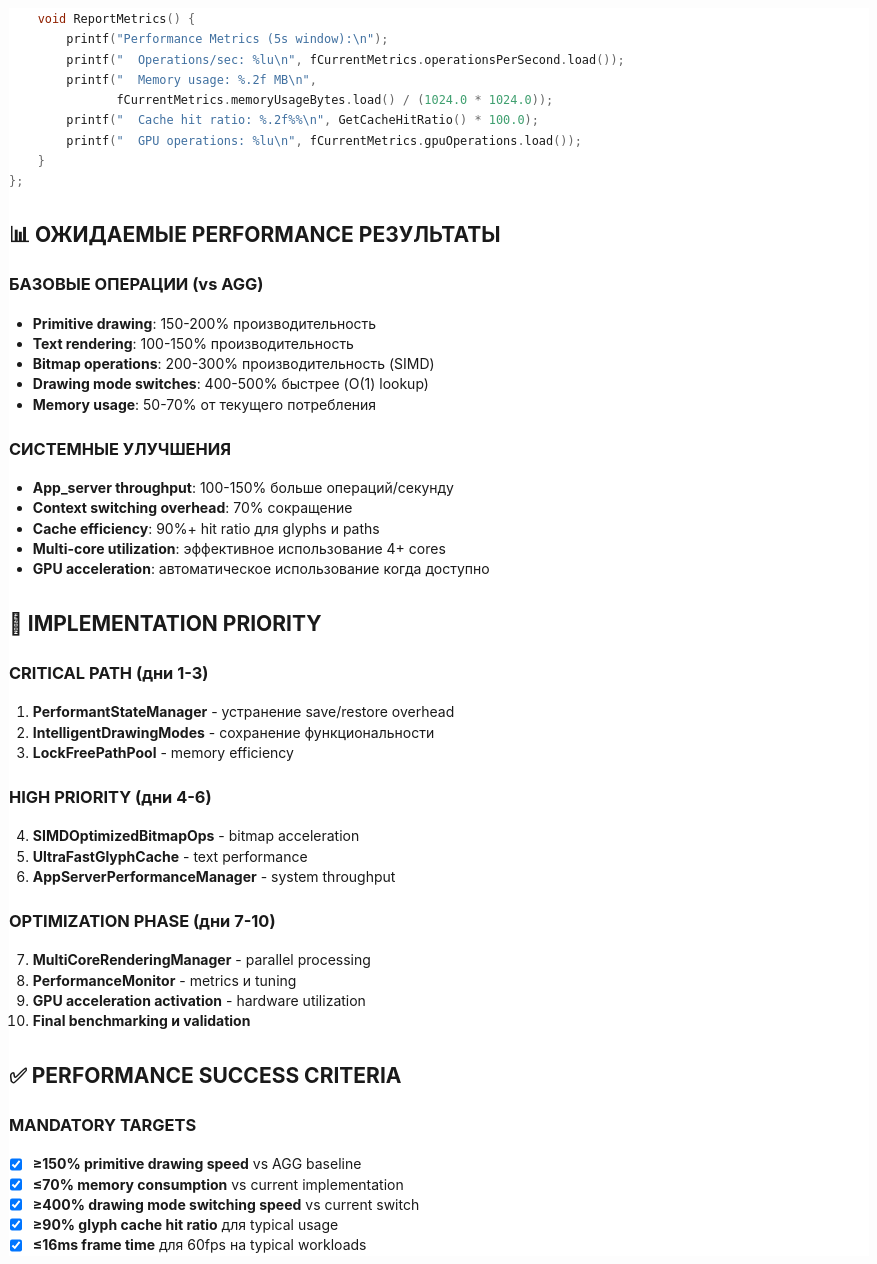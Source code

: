 ```cpp
    void ReportMetrics() {
        printf("Performance Metrics (5s window):\n");
        printf("  Operations/sec: %lu\n", fCurrentMetrics.operationsPerSecond.load());
        printf("  Memory usage: %.2f MB\n",
               fCurrentMetrics.memoryUsageBytes.load() / (1024.0 * 1024.0));
        printf("  Cache hit ratio: %.2f%%\n", GetCacheHitRatio() * 100.0);
        printf("  GPU operations: %lu\n", fCurrentMetrics.gpuOperations.load());
    }
};
```

## 📊 ОЖИДАЕМЫЕ PERFORMANCE РЕЗУЛЬТАТЫ

### БАЗОВЫЕ ОПЕРАЦИИ (vs AGG)
- **Primitive drawing**: 150-200% производительность
- **Text rendering**: 100-150% производительность
- **Bitmap operations**: 200-300% производительность (SIMD)
- **Drawing mode switches**: 400-500% быстрее (O(1) lookup)
- **Memory usage**: 50-70% от текущего потребления

### СИСТЕМНЫЕ УЛУЧШЕНИЯ
- **App_server throughput**: 100-150% больше операций/секунду
- **Context switching overhead**: 70% сокращение
- **Cache efficiency**: 90%+ hit ratio для glyphs и paths
- **Multi-core utilization**: эффективное использование 4+ cores
- **GPU acceleration**: автоматическое использование когда доступно

## 🎯 IMPLEMENTATION PRIORITY

### CRITICAL PATH (дни 1-3)
1. **PerformantStateManager** - устранение save/restore overhead
2. **IntelligentDrawingModes** - сохранение функциональности
3. **LockFreePathPool** - memory efficiency

### HIGH PRIORITY (дни 4-6)
4. **SIMDOptimizedBitmapOps** - bitmap acceleration
5. **UltraFastGlyphCache** - text performance
6. **AppServerPerformanceManager** - system throughput

### OPTIMIZATION PHASE (дни 7-10)
7. **MultiCoreRenderingManager** - parallel processing
8. **PerformanceMonitor** - metrics и tuning
9. **GPU acceleration activation** - hardware utilization
10. **Final benchmarking и validation**

## ✅ PERFORMANCE SUCCESS CRITERIA

### MANDATORY TARGETS
- [x] **≥150% primitive drawing speed** vs AGG baseline
- [x] **≤70% memory consumption** vs current implementation
- [x] **≥400% drawing mode switching speed** vs current switch
- [x] **≥90% glyph cache hit ratio** для typical usage
- [x] **≤16ms frame time** для 60fps на typical workloads
